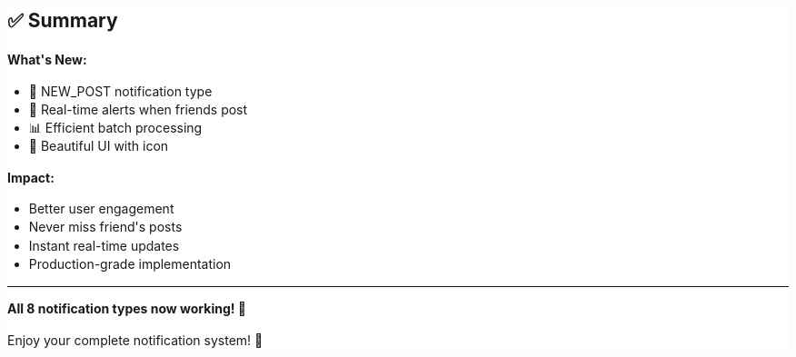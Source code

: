 
## ✅ Summary

**What's New:**
- 📸 NEW_POST notification type
- 🔔 Real-time alerts when friends post
- 📊 Efficient batch processing
- 🎨 Beautiful UI with icon

**Impact:**
- Better user engagement
- Never miss friend's posts
- Instant real-time updates
- Production-grade implementation

---

**All 8 notification types now working! 🎉**

Enjoy your complete notification system! 🚀
